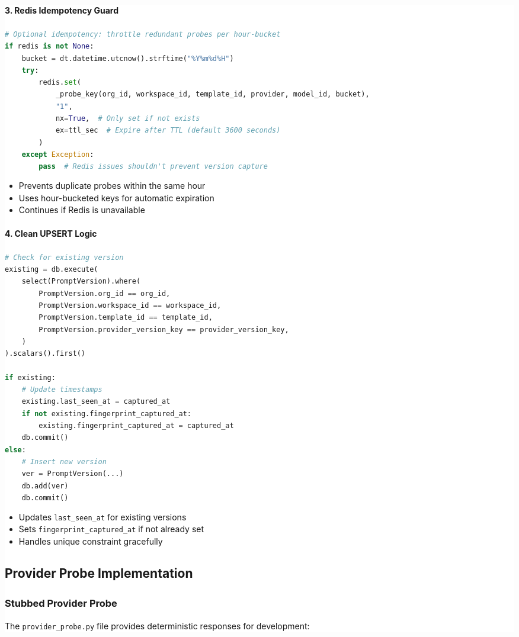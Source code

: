 #### 3. Redis Idempotency Guard
```python
# Optional idempotency: throttle redundant probes per hour-bucket
if redis is not None:
    bucket = dt.datetime.utcnow().strftime("%Y%m%d%H")
    try:
        redis.set(
            _probe_key(org_id, workspace_id, template_id, provider, model_id, bucket), 
            "1", 
            nx=True,  # Only set if not exists
            ex=ttl_sec  # Expire after TTL (default 3600 seconds)
        )
    except Exception:
        pass  # Redis issues shouldn't prevent version capture
```
- Prevents duplicate probes within the same hour
- Uses hour-bucketed keys for automatic expiration
- Continues if Redis is unavailable

#### 4. Clean UPSERT Logic
```python
# Check for existing version
existing = db.execute(
    select(PromptVersion).where(
        PromptVersion.org_id == org_id,
        PromptVersion.workspace_id == workspace_id,
        PromptVersion.template_id == template_id,
        PromptVersion.provider_version_key == provider_version_key,
    )
).scalars().first()

if existing:
    # Update timestamps
    existing.last_seen_at = captured_at
    if not existing.fingerprint_captured_at:
        existing.fingerprint_captured_at = captured_at
    db.commit()
else:
    # Insert new version
    ver = PromptVersion(...)
    db.add(ver)
    db.commit()
```
- Updates `last_seen_at` for existing versions
- Sets `fingerprint_captured_at` if not already set
- Handles unique constraint gracefully

## Provider Probe Implementation

### Stubbed Provider Probe
The `provider_probe.py` file provides deterministic responses for development:
